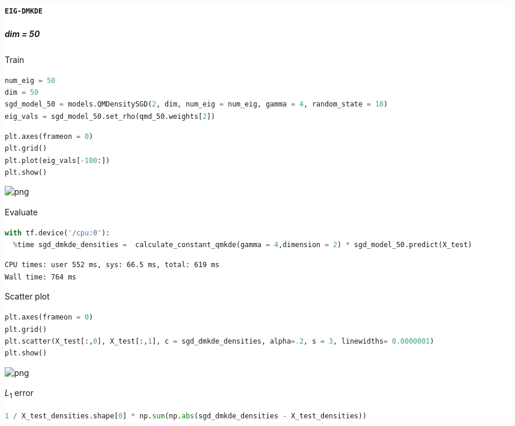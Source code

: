 

#### `EIG-DMKDE`

##### dim = 50

Train


```python
num_eig = 50
dim = 50
sgd_model_50 = models.QMDensitySGD(2, dim, num_eig = num_eig, gamma = 4, random_state = 18)
eig_vals = sgd_model_50.set_rho(qmd_50.weights[2])
```


```python
plt.axes(frameon = 0)
plt.grid()
plt.plot(eig_vals[-100:])
plt.show()
```


![png](DMKDE_pot3_files/DMKDE_pot3_446_0.png)


Evaluate


```python
with tf.device('/cpu:0'):
  %time sgd_dmkde_densities =  calculate_constant_qmkde(gamma = 4,dimension = 2) * sgd_model_50.predict(X_test)
```

    CPU times: user 552 ms, sys: 66.5 ms, total: 619 ms
    Wall time: 764 ms


Scatter plot 


```python
plt.axes(frameon = 0)
plt.grid()
plt.scatter(X_test[:,0], X_test[:,1], c = sgd_dmkde_densities, alpha=.2, s = 3, linewidths= 0.0000001)
plt.show()
```


![png](DMKDE_pot3_files/DMKDE_pot3_450_0.png)


$L_1$ error


```python
1 / X_test_densities.shape[0] * np.sum(np.abs(sgd_dmkde_densities - X_test_densities))
```
